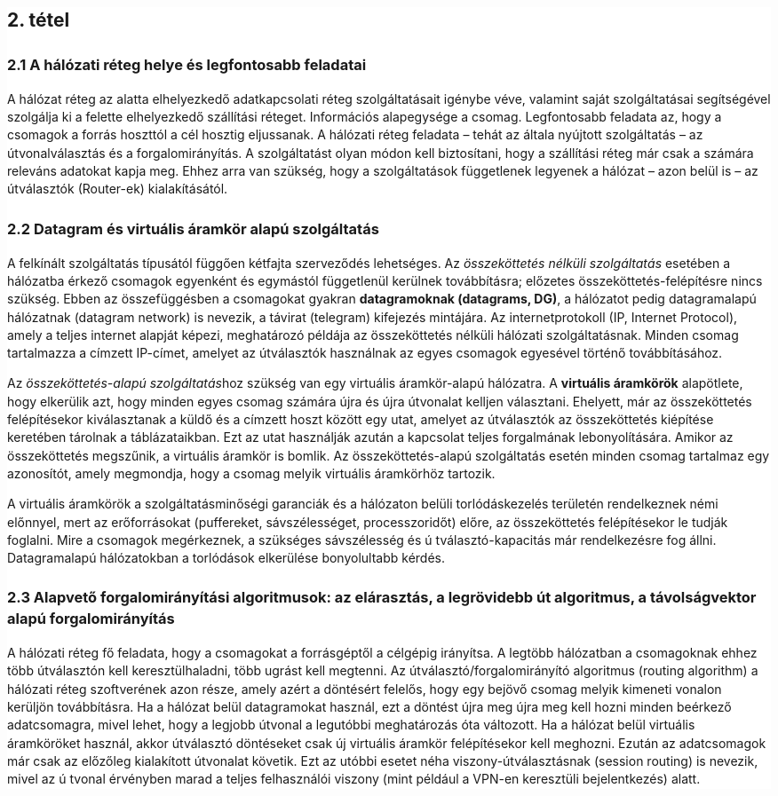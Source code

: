 
## 2. tétel

### 2.1 A hálózati réteg helye és legfontosabb feladatai

A hálózat réteg az alatta elhelyezkedő adatkapcsolati réteg szolgáltatásait igénybe
véve, valamint saját szolgáltatásai segítségével szolgálja ki a felette elhelyezkedő
szállítási réteget. Információs alapegysége a csomag. Legfontosabb feladata az,
hogy a csomagok a forrás hoszttól a cél hosztig eljussanak. A hálózati réteg feladata
– tehát az általa nyújtott szolgáltatás – az útvonalválasztás és a forgalomirányítás.
A szolgáltatást olyan módon kell biztosítani, hogy a szállítási réteg már csak a
számára releváns adatokat kapja meg. Ehhez arra van szükség, hogy a szolgáltatások
függetlenek legyenek a hálózat – azon belül is – az útválasztók (Router-ek)
kialakításától.

### 2.2 Datagram és virtuális áramkör alapú szolgáltatás

A felkínált szolgáltatás típusától függően kétfajta szerveződés lehetséges. Az
*összeköttetés nélküli szolgáltatás* esetében a hálózatba érkező csomagok egyenként
és egymástól függetlenül kerülnek továbbításra; előzetes összeköttetés-felépítésre
nincs szükség. Ebben az összefüggésben a csomagokat gyakran **datagramoknak
(datagrams, DG)**, a hálózatot pedig datagramalapú hálózatnak (datagram network)
is nevezik, a távirat (telegram) kifejezés mintájára. Az internetprotokoll
(IP, Internet Protocol), amely a teljes internet alapját képezi, meghatározó
példája az összeköttetés nélküli hálózati szolgáltatásnak. Minden csomag tartalmazza
a címzett IP-címet, amelyet az útválasztók használnak az egyes csomagok egyesével
történő továbbításához.

Az *összeköttetés-alapú szolgáltatás*hoz szükség van egy virtuális áramkör-alapú
hálózatra. A **virtuális áramkörök** alapötlete, hogy elkerülik azt, hogy minden
egyes csomag számára újra és újra útvonalat kelljen választani. Ehelyett, már az
összeköttetés felépítésekor kiválasztanak a küldő és a címzett hoszt között egy
utat, amelyet az útválasztók az összeköttetés kiépítése keretében tárolnak a
táblázataikban. Ezt az utat használják azután a kapcsolat teljes forgalmának
lebonyolítására. Amikor az összeköttetés megszűnik, a virtuális áramkör is bomlik.
Az összeköttetés-alapú szolgáltatás esetén minden csomag tartalmaz egy azonosítót,
amely megmondja, hogy a csomag melyik virtuális áramkörhöz tartozik.

A virtuális áramkörök a szolgáltatásminőségi garanciák és a hálózaton belüli
torlódáskezelés területén rendelkeznek némi előnnyel, mert az erőforrásokat
(puffereket, sávszélességet, processzoridőt) előre, az összeköttetés felépítésekor
le tudják foglalni. Mire a csomagok megérkeznek, a szükséges sávszélesség és ú
tválasztó-kapacitás már rendelkezésre fog állni. Datagramalapú hálózatokban a
torlódások elkerülése bonyolultabb kérdés.

### 2.3 Alapvető forgalomirányítási algoritmusok: az elárasztás, a legrövidebb út algoritmus, a távolságvektor alapú forgalomirányítás

A hálózati réteg fő feladata, hogy a csomagokat a forrásgéptől a célgépig irányítsa.
A legtöbb hálózatban a csomagoknak ehhez több útválasztón kell keresztülhaladni,
több ugrást kell megtenni. Az útválasztó/forgalomirányító algoritmus (routing
algorithm) a hálózati réteg szoftverének azon része, amely azért a döntésért
felelős, hogy egy bejövő csomag melyik kimeneti vonalon kerüljön továbbításra.
Ha a hálózat belül datagramokat használ, ezt a döntést újra meg újra meg kell
hozni minden beérkező adatcsomagra, mivel lehet, hogy a legjobb útvonal a legutóbbi
meghatározás óta változott. Ha a hálózat belül virtuális áramköröket használ, akkor
útválasztó döntéseket csak új virtuális áramkör felépítésekor kell meghozni.
Ezután az adatcsomagok már csak az előzőleg kialakított útvonalat követik. Ezt az
utóbbi esetet néha viszony-útválasztásnak (session routing) is nevezik, mivel az ú
tvonal érvényben marad a teljes felhasználói viszony (mint például a VPN-en
keresztüli bejelentkezés) alatt.
